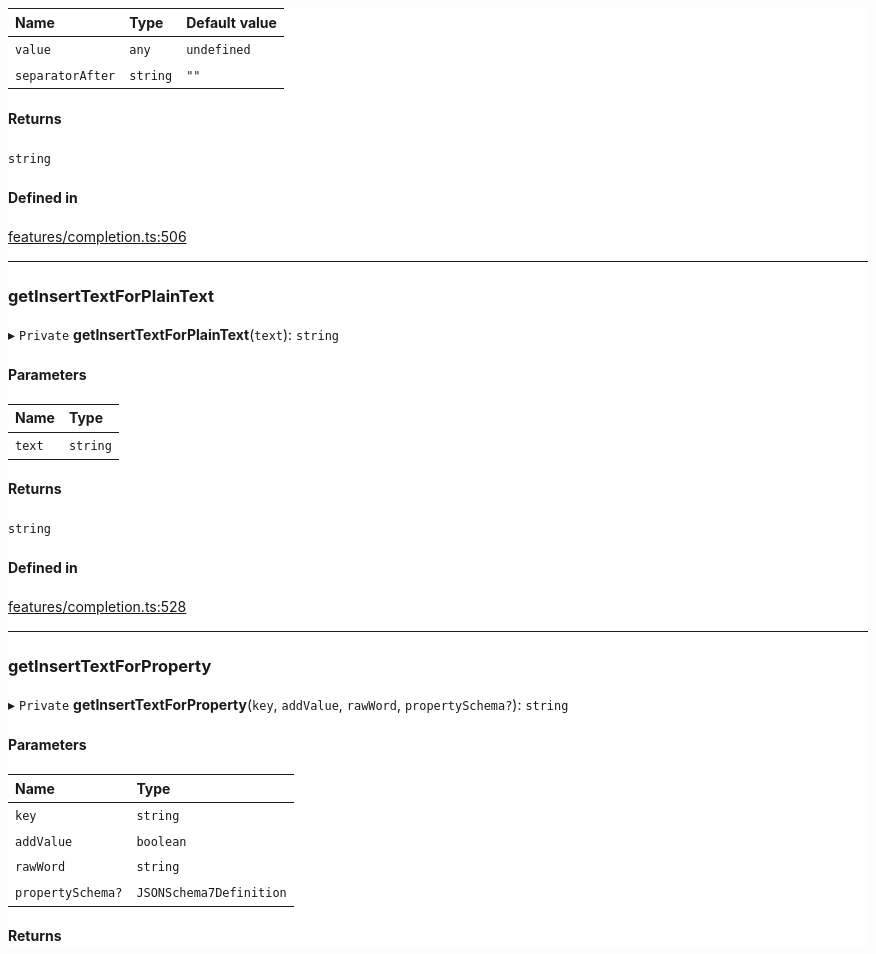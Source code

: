| Name             | Type     | Default value |
| :--------------- | :------- | :------------ |
| `value`          | `any`    | `undefined`   |
| `separatorAfter` | `string` | `""`          |

#### Returns

`string`

#### Defined in

[features/completion.ts:506](https://github.com/jsonnext/codemirror-json-schema/blob/ef7f336/src/features/completion.ts#L506)

---

### getInsertTextForPlainText

▸ `Private` **getInsertTextForPlainText**(`text`): `string`

#### Parameters

| Name   | Type     |
| :----- | :------- |
| `text` | `string` |

#### Returns

`string`

#### Defined in

[features/completion.ts:528](https://github.com/jsonnext/codemirror-json-schema/blob/ef7f336/src/features/completion.ts#L528)

---

### getInsertTextForProperty

▸ `Private` **getInsertTextForProperty**(`key`, `addValue`, `rawWord`, `propertySchema?`): `string`

#### Parameters

| Name              | Type                    |
| :---------------- | :---------------------- |
| `key`             | `string`                |
| `addValue`        | `boolean`               |
| `rawWord`         | `string`                |
| `propertySchema?` | `JSONSchema7Definition` |

#### Returns
